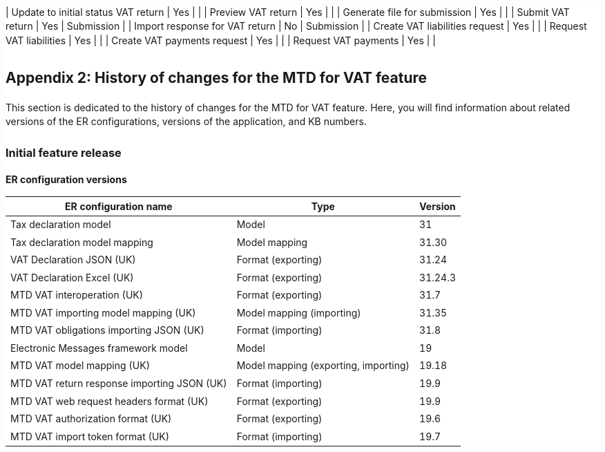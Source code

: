 | Update to initial status VAT return | Yes            |                      |
| Preview VAT return                  | Yes            |                      |
| Generate file for submission        | Yes            |                      |
| Submit VAT return                   | Yes            | Submission           |
| Import response for VAT return      | No             | Submission           |
| Create VAT liabilities request      | Yes            |                      |
| Request VAT liabilities             | Yes            |                      |
| Create VAT payments request         | Yes            |                      |
| Request VAT payments                | Yes            |                      |

## Appendix 2: History of changes for the MTD for VAT feature

This section is dedicated to the history of changes for the MTD for VAT feature. Here, you will find information about related versions of the ER configurations, versions of the application, and KB numbers.

### Initial feature release

**ER configuration versions**

| ER configuration name                       | Type                                 | Version |
|---------------------------------------------|--------------------------------------|---------|
| Tax declaration model                       | Model                                | 31      |
| Tax declaration model mapping               | Model mapping                        | 31.30   |
| VAT Declaration JSON (UK)                   | Format (exporting)                   | 31.24   |
| VAT Declaration Excel (UK)                  | Format (exporting)                   | 31.24.3 |
| MTD VAT interoperation (UK)                 | Format (exporting)                   | 31.7    |
| MTD VAT importing model mapping (UK)        | Model mapping (importing)            | 31.35   |
| MTD VAT obligations importing JSON (UK)     | Format (importing)                   | 31.8    |
| Electronic Messages framework model         | Model                                | 19      |
| MTD VAT model mapping (UK)                  | Model mapping (exporting, importing) | 19.18   |
| MTD VAT return response importing JSON (UK) | Format (importing)                   | 19.9    |
| MTD VAT web request headers format (UK)     | Format (exporting)                   | 19.9    |
| MTD VAT authorization format (UK)           | Format (exporting)                   | 19.6    |
| MTD VAT import token format (UK)            | Format (importing)                   | 19.7    |
